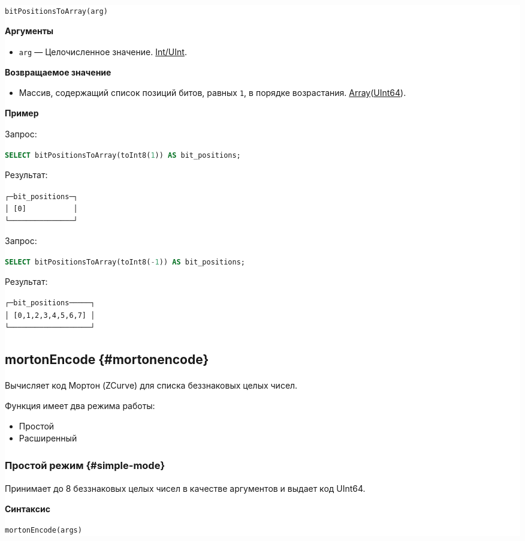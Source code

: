 ```sql
bitPositionsToArray(arg)
```

**Аргументы**

- `arg` — Целочисленное значение. [Int/UInt](../data-types/int-uint.md).

**Возвращаемое значение**

- Массив, содержащий список позиций битов, равных `1`, в порядке возрастания. [Array](../data-types/array.md)([UInt64](../data-types/int-uint.md)).

**Пример**

Запрос:

``` sql
SELECT bitPositionsToArray(toInt8(1)) AS bit_positions;
```

Результат:

``` text
┌─bit_positions─┐
│ [0]           │
└───────────────┘
```

Запрос:

``` sql
SELECT bitPositionsToArray(toInt8(-1)) AS bit_positions;
```

Результат:

``` text
┌─bit_positions─────┐
│ [0,1,2,3,4,5,6,7] │
└───────────────────┘
```

## mortonEncode {#mortonencode}

Вычисляет код Мортон (ZCurve) для списка беззнаковых целых чисел.

Функция имеет два режима работы:
- Простой
- Расширенный

### Простой режим {#simple-mode}

Принимает до 8 беззнаковых целых чисел в качестве аргументов и выдает код UInt64.

**Синтаксис**

```sql
mortonEncode(args)
```
